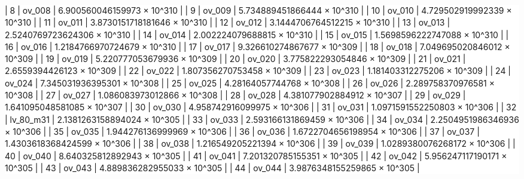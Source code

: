 | 8 | ov_008 | 6.900560046159973 × 10^310 |
| 9 | ov_009 | 5.734889451866444 × 10^310 |
| 10 | ov_010 | 4.729502919992339 × 10^310 |
| 11 | ov_011 | 3.8730151718181646 × 10^310 |
| 12 | ov_012 | 3.1444706764512215 × 10^310 |
| 13 | ov_013 | 2.5240769723624306 × 10^310 |
| 14 | ov_014 | 2.002224079688815 × 10^310 |
| 15 | ov_015 | 1.5698596222747088 × 10^310 |
| 16 | ov_016 | 1.2184766970724679 × 10^310 |
| 17 | ov_017 | 9.326610274867677 × 10^309 |
| 18 | ov_018 | 7.049695020846012 × 10^309 |
| 19 | ov_019 | 5.220777053679936 × 10^309 |
| 20 | ov_020 | 3.775822293054846 × 10^309 |
| 21 | ov_021 | 2.6559394426123 × 10^309 |
| 22 | ov_022 | 1.807356270753458 × 10^309 |
| 23 | ov_023 | 1.181403312275206 × 10^309 |
| 24 | ov_024 | 7.345031936395301 × 10^308 |
| 25 | ov_025 | 4.28164057744768 × 10^308 |
| 26 | ov_026 | 2.289758370976581 × 10^308 |
| 27 | ov_027 | 1.086083973012866 × 10^308 |
| 28 | ov_028 | 4.381077902884912 × 10^307 |
| 29 | ov_029 | 1.641095048581085 × 10^307 |
| 30 | ov_030 | 4.958742916099975 × 10^306 |
| 31 | ov_031 | 1.0971591552250803 × 10^306 |
| 32 | lv_80_m31 | 2.1381263158894024 × 10^305 |
| 33 | ov_033 | 2.593166131869459 × 10^306 |
| 34 | ov_034 | 2.2504951986346936 × 10^306 |
| 35 | ov_035 | 1.944276136999969 × 10^306 |
| 36 | ov_036 | 1.6722704656198954 × 10^306 |
| 37 | ov_037 | 1.4303618368424599 × 10^306 |
| 38 | ov_038 | 1.216549205221394 × 10^306 |
| 39 | ov_039 | 1.0289380076268172 × 10^306 |
| 40 | ov_040 | 8.640325812892943 × 10^305 |
| 41 | ov_041 | 7.201320785155351 × 10^305 |
| 42 | ov_042 | 5.956247117190171 × 10^305 |
| 43 | ov_043 | 4.889836282955033 × 10^305 |
| 44 | ov_044 | 3.9876348155259865 × 10^305 |